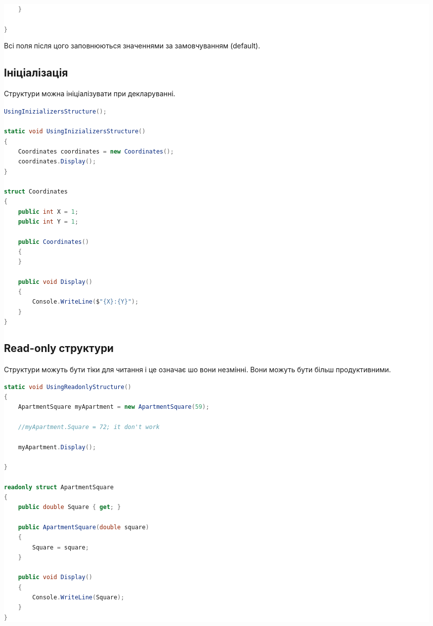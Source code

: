 ```cs
    }

}
```
Всі поля після цого заповнюються значеннями за замовчуванням (default).

## Ініціалізація

Структури можна ініціалізувати при декларуванні.

```cs
UsingInizializersStructure();

static void UsingInizializersStructure()
{
    Coordinates coordinates = new Coordinates();
    coordinates.Display();
}

struct Coordinates
{
    public int X = 1;
    public int Y = 1;

    public Coordinates()
    {
    }

    public void Display()
    {
        Console.WriteLine($"{X}:{Y}");
    }
}
```
## Read-only структури

Структури можуть бути тіки для читання і це означає шо вони незмінні. Вони можуть бути більш продуктивними. 
```cs
static void UsingReadonlyStructure()
{
    ApartmentSquare myApartment = new ApartmentSquare(59);

    //myApartment.Square = 72; it don't work

    myApartment.Display();

}

readonly struct ApartmentSquare
{
    public double Square { get; }

    public ApartmentSquare(double square)
    {
        Square = square;
    }

    public void Display()
    {
        Console.WriteLine(Square);
    }
}
```